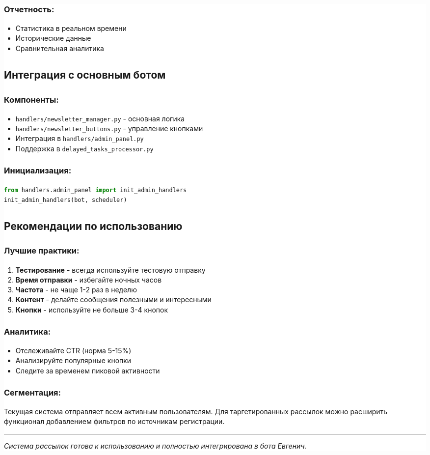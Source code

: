 ### Отчетность:
- Статистика в реальном времени
- Исторические данные
- Сравнительная аналитика

## Интеграция с основным ботом

### Компоненты:
- `handlers/newsletter_manager.py` - основная логика
- `handlers/newsletter_buttons.py` - управление кнопками
- Интеграция в `handlers/admin_panel.py`
- Поддержка в `delayed_tasks_processor.py`

### Инициализация:
```python
from handlers.admin_panel import init_admin_handlers
init_admin_handlers(bot, scheduler)
```

## Рекомендации по использованию

### Лучшие практики:
1. **Тестирование** - всегда используйте тестовую отправку
2. **Время отправки** - избегайте ночных часов
3. **Частота** - не чаще 1-2 раз в неделю
4. **Контент** - делайте сообщения полезными и интересными
5. **Кнопки** - используйте не больше 3-4 кнопок

### Аналитика:
- Отслеживайте CTR (норма 5-15%)
- Анализируйте популярные кнопки
- Следите за временем пиковой активности

### Сегментация:
Текущая система отправляет всем активным пользователям. 
Для таргетированных рассылок можно расширить функционал 
добавлением фильтров по источникам регистрации.

---

*Система рассылок готова к использованию и полностью интегрирована в бота Евгенич.*
